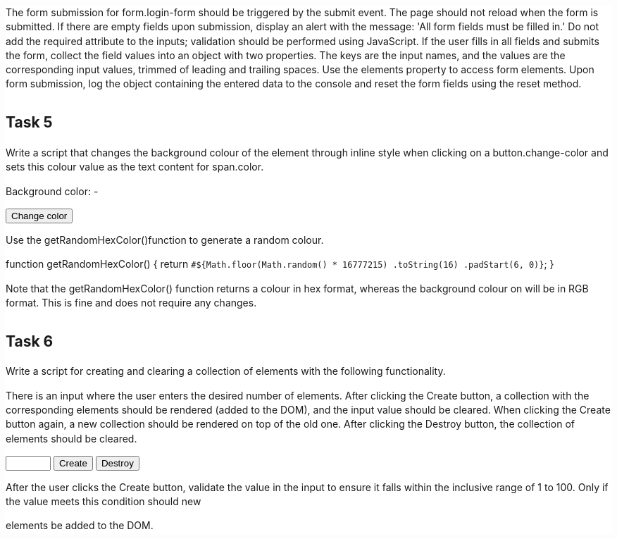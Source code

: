 The form submission for form.login-form should be triggered by the submit event.
The page should not reload when the form is submitted.
If there are empty fields upon submission, display an alert with the message: 'All form fields must be filled in.' Do not add the required attribute to the inputs; validation should be performed using JavaScript.
If the user fills in all fields and submits the form, collect the field values into an object with two properties. The keys are the input names, and the values are the corresponding input values, trimmed of leading and trailing spaces. Use the elements property to access form elements.
Upon form submission, log the object containing the entered data to the console and reset the form fields using the reset method.



## Task 5

Write a script that changes the background colour of the <body> element through inline style when clicking on a button.change-color and sets this colour value as the text content for span.color.

<div class="widget">
  <p>Background color: <span class="color">-</span></p>
  <button type="button" class="change-color">Change color</button>
</div>

Use the getRandomHexColor()function to generate a random colour.

function getRandomHexColor() {
  return `#${Math.floor(Math.random() * 16777215)
    .toString(16)
    .padStart(6, 0)}`;
}



Note that the getRandomHexColor() function returns a colour in hex format, whereas the background colour on <body> will be in RGB format. This is fine and does not require any changes.



## Task 6

Write a script for creating and clearing a collection of elements with the following functionality.

There is an input where the user enters the desired number of elements. After clicking the Create button, a collection with the corresponding elements should be rendered (added to the DOM), and the input value should be cleared. When clicking the Create button again, a new collection should be rendered on top of the old one. After clicking the Destroy button, the collection of elements should be cleared.

<div id="controls">
  <input type="number" min="1" max="100" step="1" />
  <button type="button" data-create>Create</button>
  <button type="button" data-destroy>Destroy</button>
</div>

<div id="boxes"></div>

After the user clicks the Create button, validate the value in the input to ensure it falls within the inclusive range of 1 to 100. Only if the value meets this condition should new <div> elements be added to the DOM.
